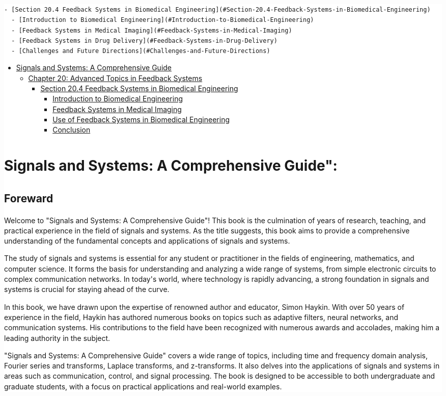     - [Section 20.4 Feedback Systems in Biomedical Engineering](#Section-20.4-Feedback-Systems-in-Biomedical-Engineering)
      - [Introduction to Biomedical Engineering](#Introduction-to-Biomedical-Engineering)
      - [Feedback Systems in Medical Imaging](#Feedback-Systems-in-Medical-Imaging)
      - [Feedback Systems in Drug Delivery](#Feedback-Systems-in-Drug-Delivery)
      - [Challenges and Future Directions](#Challenges-and-Future-Directions)
- [Signals and Systems: A Comprehensive Guide](#Signals-and-Systems:-A-Comprehensive-Guide)
  - [Chapter 20: Advanced Topics in Feedback Systems](#Chapter-20:-Advanced-Topics-in-Feedback-Systems)
    - [Section 20.4 Feedback Systems in Biomedical Engineering](#Section-20.4-Feedback-Systems-in-Biomedical-Engineering)
      - [Introduction to Biomedical Engineering](#Introduction-to-Biomedical-Engineering)
      - [Feedback Systems in Medical Imaging](#Feedback-Systems-in-Medical-Imaging)
      - [Use of Feedback Systems in Biomedical Engineering](#Use-of-Feedback-Systems-in-Biomedical-Engineering)
      - [Conclusion](#Conclusion)




# Signals and Systems: A Comprehensive Guide":



## Foreward



Welcome to "Signals and Systems: A Comprehensive Guide"! This book is the culmination of years of research, teaching, and practical experience in the field of signals and systems. As the title suggests, this book aims to provide a comprehensive understanding of the fundamental concepts and applications of signals and systems.



The study of signals and systems is essential for any student or practitioner in the fields of engineering, mathematics, and computer science. It forms the basis for understanding and analyzing a wide range of systems, from simple electronic circuits to complex communication networks. In today's world, where technology is rapidly advancing, a strong foundation in signals and systems is crucial for staying ahead of the curve.



In this book, we have drawn upon the expertise of renowned author and educator, Simon Haykin. With over 50 years of experience in the field, Haykin has authored numerous books on topics such as adaptive filters, neural networks, and communication systems. His contributions to the field have been recognized with numerous awards and accolades, making him a leading authority in the subject.



"Signals and Systems: A Comprehensive Guide" covers a wide range of topics, including time and frequency domain analysis, Fourier series and transforms, Laplace transforms, and z-transforms. It also delves into the applications of signals and systems in areas such as communication, control, and signal processing. The book is designed to be accessible to both undergraduate and graduate students, with a focus on practical applications and real-world examples.


